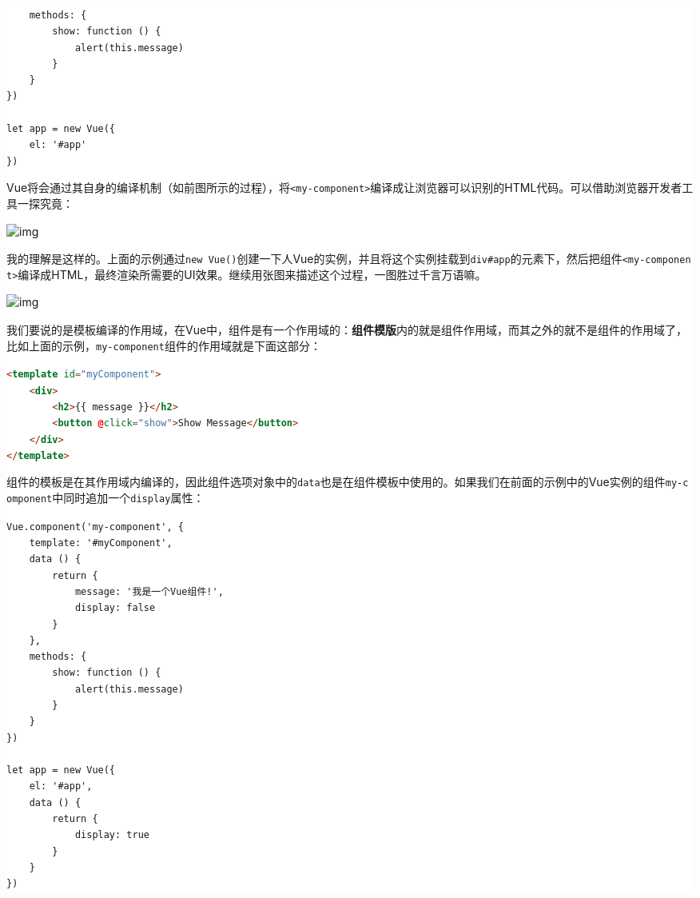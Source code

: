```html
    methods: {
        show: function () {
            alert(this.message)
        }
    }
})

let app = new Vue({
    el: '#app'
})
```

Vue将会通过其自身的编译机制（如前图所示的过程），将`<my-component>`编译成让浏览器可以识别的HTML代码。可以借助浏览器开发者工具一探究竟：

![img](https://www.w3cplus.com/sites/default/files/blogs/2018/1803/vue-slot-2.png)

我的理解是这样的。上面的示例通过`new Vue()`创建一下人Vue的实例，并且将这个实例挂载到`div#app`的元素下，然后把组件`<my-component>`编译成HTML，最终渲染所需要的UI效果。继续用张图来描述这个过程，一图胜过千言万语嘛。

![img](https://www.w3cplus.com/sites/default/files/blogs/2018/1803/vue-slot-3.png)

我们要说的是模板编译的作用域，在Vue中，组件是有一个作用域的：**组件模版**内的就是组件作用域，而其之外的就不是组件的作用域了，比如上面的示例，`my-component`组件的作用域就是下面这部分：

```html
<template id="myComponent">
    <div>
        <h2>{{ message }}</h2>
        <button @click="show">Show Message</button>
    </div>
</template>
```

组件的模板是在其作用域内编译的，因此组件选项对象中的`data`也是在组件模板中使用的。如果我们在前面的示例中的Vue实例的组件`my-component`中同时追加一个`display`属性：

```html
Vue.component('my-component', {
    template: '#myComponent',
    data () {
        return {
            message: '我是一个Vue组件!',
            display: false
        }
    },
    methods: {
        show: function () {
            alert(this.message)
        }
    }
})

let app = new Vue({
    el: '#app',
    data () {
        return {
            display: true
        }
    }
})
```
